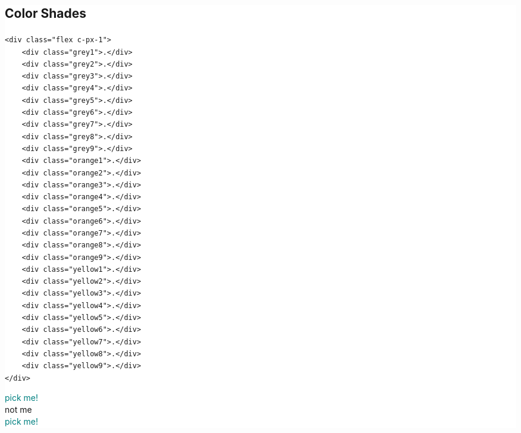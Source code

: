 
</div>

<section>
    <h2>Color Shades</h2>

    <div class="flex c-px-1">
        <div class="grey1">.</div>
        <div class="grey2">.</div>
        <div class="grey3">.</div>
        <div class="grey4">.</div>
        <div class="grey5">.</div>
        <div class="grey6">.</div>
        <div class="grey7">.</div>
        <div class="grey8">.</div>
        <div class="grey9">.</div>
        <div class="orange1">.</div>
        <div class="orange2">.</div>
        <div class="orange3">.</div>
        <div class="orange4">.</div>
        <div class="orange5">.</div>
        <div class="orange6">.</div>
        <div class="orange7">.</div>
        <div class="orange8">.</div>
        <div class="orange9">.</div>
        <div class="yellow1">.</div>
        <div class="yellow2">.</div>
        <div class="yellow3">.</div>
        <div class="yellow4">.</div>
        <div class="yellow5">.</div>
        <div class="yellow6">.</div>
        <div class="yellow7">.</div>
        <div class="yellow8">.</div>
        <div class="yellow9">.</div>
    </div>
</section>

<style>
    .direct-descendants>.abc {
        color: teal;
    }

    .adjacent+.adjacent {
        color: red;
    }

    .any-child .abc {
        color: limegreen;
    }
</style>

<div class="direct-descendants mb">
    <div class="abc">pick me!</div>
    <div>
        <div class="abc">not me</div>
    </div>
    <div class="abc">pick me!</div>
</div>
